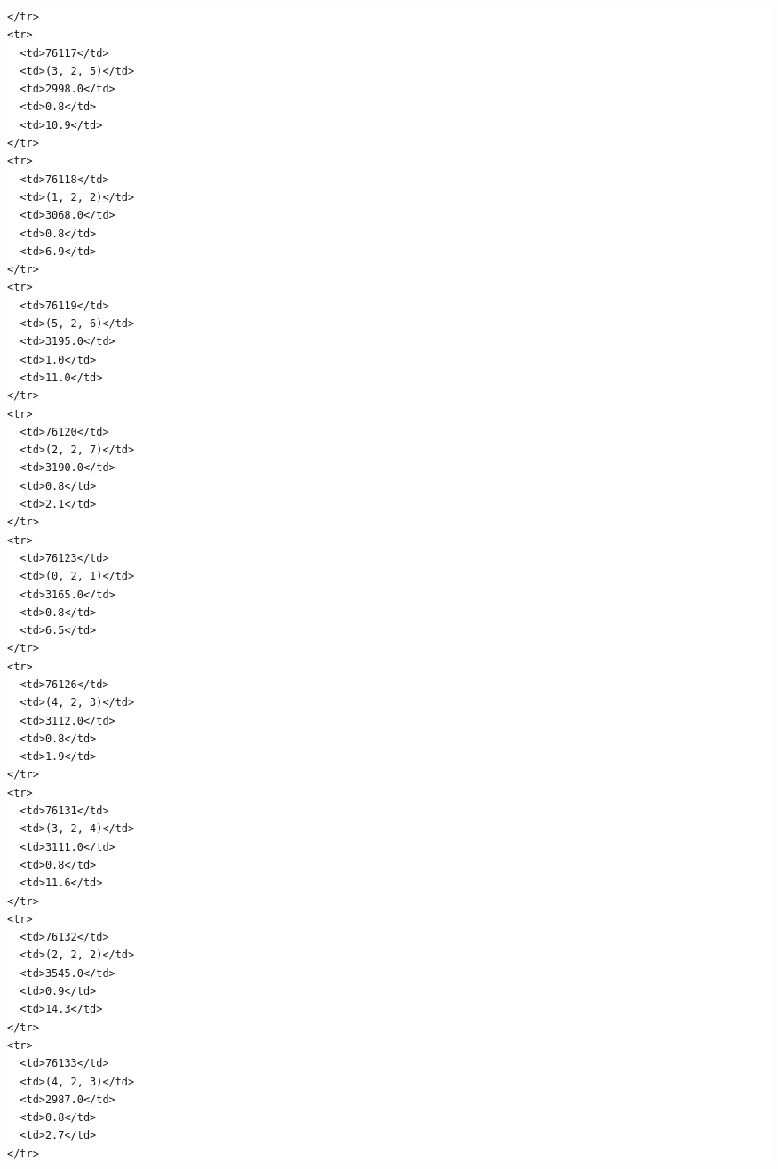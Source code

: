     </tr>
    <tr>
      <td>76117</td>
      <td>(3, 2, 5)</td>
      <td>2998.0</td>
      <td>0.8</td>
      <td>10.9</td>
    </tr>
    <tr>
      <td>76118</td>
      <td>(1, 2, 2)</td>
      <td>3068.0</td>
      <td>0.8</td>
      <td>6.9</td>
    </tr>
    <tr>
      <td>76119</td>
      <td>(5, 2, 6)</td>
      <td>3195.0</td>
      <td>1.0</td>
      <td>11.0</td>
    </tr>
    <tr>
      <td>76120</td>
      <td>(2, 2, 7)</td>
      <td>3190.0</td>
      <td>0.8</td>
      <td>2.1</td>
    </tr>
    <tr>
      <td>76123</td>
      <td>(0, 2, 1)</td>
      <td>3165.0</td>
      <td>0.8</td>
      <td>6.5</td>
    </tr>
    <tr>
      <td>76126</td>
      <td>(4, 2, 3)</td>
      <td>3112.0</td>
      <td>0.8</td>
      <td>1.9</td>
    </tr>
    <tr>
      <td>76131</td>
      <td>(3, 2, 4)</td>
      <td>3111.0</td>
      <td>0.8</td>
      <td>11.6</td>
    </tr>
    <tr>
      <td>76132</td>
      <td>(2, 2, 2)</td>
      <td>3545.0</td>
      <td>0.9</td>
      <td>14.3</td>
    </tr>
    <tr>
      <td>76133</td>
      <td>(4, 2, 3)</td>
      <td>2987.0</td>
      <td>0.8</td>
      <td>2.7</td>
    </tr>